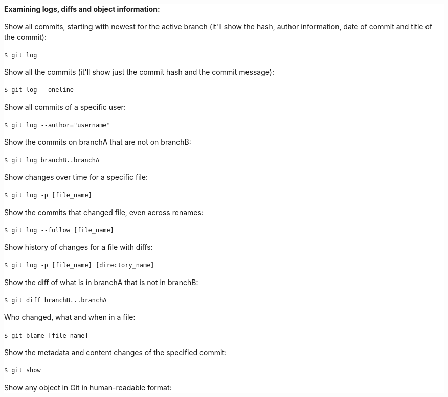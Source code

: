 **Examining logs, diffs and object information:**

Show all commits, starting with newest for the active branch (it'll show the hash, author information, date of commit and title of the commit):

```
$ git log
```

Show all the commits (it'll show just the commit hash and the commit message):

```
$ git log --oneline
```

Show all commits of a specific user:

```
$ git log --author="username"
```

Show the commits on branchA that are not on branchB:

```
$ git log branchB..branchA
```

Show changes over time for a specific file:

```
$ git log -p [file_name]
```

Show the commits that changed file, even across renames:

```
$ git log --follow [file_name]
```

Show history of changes for a file with diffs:

```
$ git log -p [file_name] [directory_name]
```

Show the diff of what is in branchA that is not in branchB:

```
$ git diff branchB...branchA
```

Who changed, what and when in a file:

```
$ git blame [file_name]
```

Show the metadata and content changes of the specified commit:

```
$ git show 
```

Show any object in Git in human-readable format:
